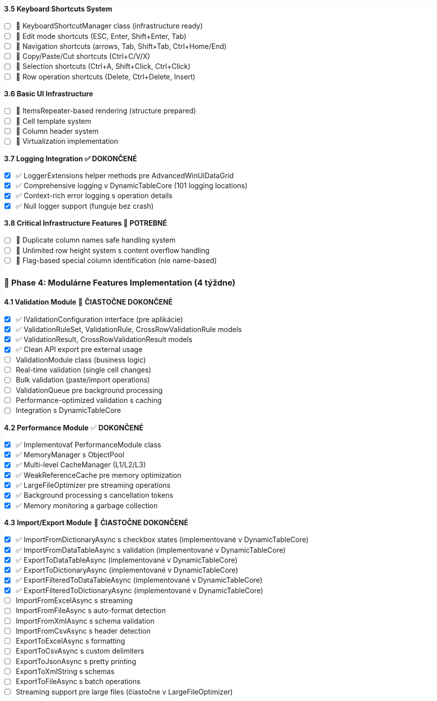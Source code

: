 **3.5 Keyboard Shortcuts System**
- [ ] 🔧 KeyboardShortcutManager class (infrastructure ready)
- [ ] 🔧 Edit mode shortcuts (ESC, Enter, Shift+Enter, Tab)
- [ ] 🔧 Navigation shortcuts (arrows, Tab, Shift+Tab, Ctrl+Home/End)
- [ ] 🔧 Copy/Paste/Cut shortcuts (Ctrl+C/V/X)
- [ ] 🔧 Selection shortcuts (Ctrl+A, Shift+Click, Ctrl+Click)
- [ ] 🔧 Row operation shortcuts (Delete, Ctrl+Delete, Insert)

**3.6 Basic UI Infrastructure**
- [ ] 🔧 ItemsRepeater-based rendering (structure prepared)
- [ ] 🔧 Cell template system
- [ ] 🔧 Column header system
- [ ] 🔧 Virtualization implementation

**3.7 Logging Integration ✅ DOKONČENÉ**
- [x] ✅ LoggerExtensions helper methods pre AdvancedWinUiDataGrid
- [x] ✅ Comprehensive logging v DynamicTableCore (101 logging locations)
- [x] ✅ Context-rich error logging s operation details
- [x] ✅ Null logger support (funguje bez crash)

**3.8 Critical Infrastructure Features 🔧 POTREBNÉ**
- [ ] 🔧 Duplicate column names safe handling system
- [ ] 🔧 Unlimited row height system s content overflow handling
- [ ] 🔧 Flag-based special column identification (nie name-based)

### **🎯 Phase 4: Modulárne Features Implementation (4 týždne)**

**4.1 Validation Module** 🔧 **ČIASTOČNE DOKONČENÉ**
- [x] ✅ IValidationConfiguration interface (pre aplikácie)
- [x] ✅ ValidationRuleSet, ValidationRule, CrossRowValidationRule models
- [x] ✅ ValidationResult, CrossRowValidationResult models
- [x] ✅ Clean API export pre external usage
- [ ] ValidationModule class (business logic)
- [ ] Real-time validation (single cell changes)
- [ ] Bulk validation (paste/import operations)
- [ ] ValidationQueue pre background processing
- [ ] Performance-optimized validation s caching
- [ ] Integration s DynamicTableCore

**4.2 Performance Module** ✅ **DOKONČENÉ**
- [x] ✅ Implementovať PerformanceModule class
- [x] ✅ MemoryManager s ObjectPool<Cell>
- [x] ✅ Multi-level CacheManager (L1/L2/L3)
- [x] ✅ WeakReferenceCache pre memory optimization
- [x] ✅ LargeFileOptimizer pre streaming operations
- [x] ✅ Background processing s cancellation tokens
- [x] ✅ Memory monitoring a garbage collection

**4.3 Import/Export Module** 🔧 **ČIASTOČNE DOKONČENÉ**
- [x] ✅ ImportFromDictionaryAsync s checkbox states (implementované v DynamicTableCore)
- [x] ✅ ImportFromDataTableAsync s validation (implementované v DynamicTableCore)
- [x] ✅ ExportToDataTableAsync (implementované v DynamicTableCore)
- [x] ✅ ExportToDictionaryAsync (implementované v DynamicTableCore)
- [x] ✅ ExportFilteredToDataTableAsync (implementované v DynamicTableCore)
- [x] ✅ ExportFilteredToDictionaryAsync (implementované v DynamicTableCore)
- [ ] ImportFromExcelAsync s streaming
- [ ] ImportFromFileAsync s auto-format detection
- [ ] ImportFromXmlAsync s schema validation
- [ ] ImportFromCsvAsync s header detection
- [ ] ExportToExcelAsync s formatting
- [ ] ExportToCsvAsync s custom delimiters
- [ ] ExportToJsonAsync s pretty printing
- [ ] ExportToXmlString s schemas
- [ ] ExportToFileAsync s batch operations
- [ ] Streaming support pre large files (čiastočne v LargeFileOptimizer)